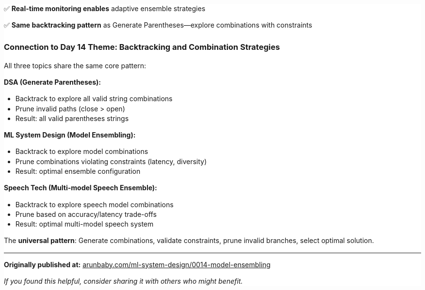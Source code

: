 ✅ **Real-time monitoring enables** adaptive ensemble strategies

✅ **Same backtracking pattern** as Generate Parentheses—explore combinations with constraints

### Connection to Day 14 Theme: Backtracking and Combination Strategies

All three topics share the same core pattern:

**DSA (Generate Parentheses):**
- Backtrack to explore all valid string combinations
- Prune invalid paths (close > open)
- Result: all valid parentheses strings

**ML System Design (Model Ensembling):**
- Backtrack to explore model combinations
- Prune combinations violating constraints (latency, diversity)
- Result: optimal ensemble configuration

**Speech Tech (Multi-model Speech Ensemble):**
- Backtrack to explore speech model combinations
- Prune based on accuracy/latency trade-offs
- Result: optimal multi-model speech system

The **universal pattern**: Generate combinations, validate constraints, prune invalid branches, select optimal solution.

---

**Originally published at:** [arunbaby.com/ml-system-design/0014-model-ensembling](https://www.arunbaby.com/ml-system-design/0014-model-ensembling/)

*If you found this helpful, consider sharing it with others who might benefit.*

